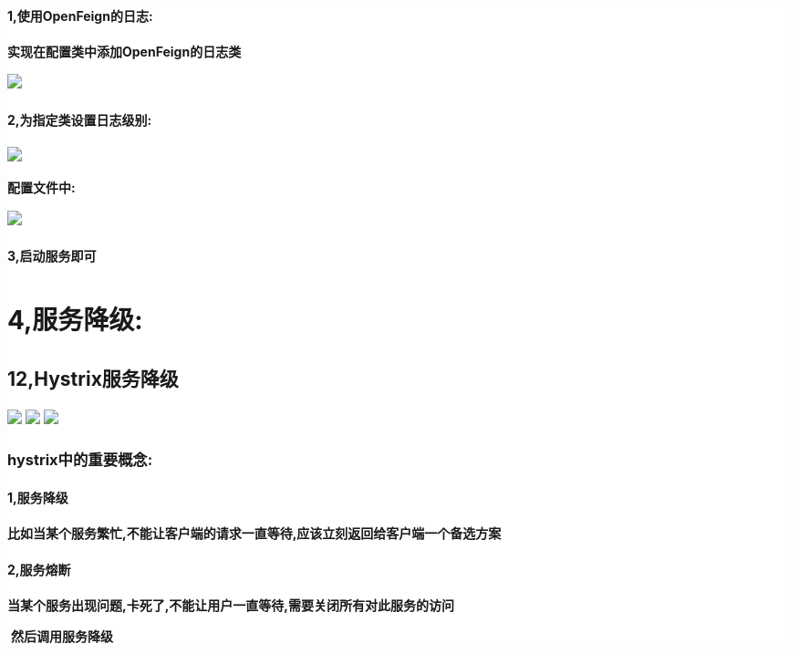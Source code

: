 



#### 	1,使用OpenFeign的日志:

**实现在配置类中添加OpenFeign的日志类**

<img src="C:\Users\陈超\Desktop\Linux\springboot+cloud\springcloud\Feign的11.png"/>

#### 2,为指定类设置日志级别:

<img src="C:\Users\陈超\Desktop\Linux\springboot+cloud\springcloud\Feign的13.png"/>

**配置文件中:**

<img src="C:\Users\陈超\Desktop\Linux\springboot+cloud\springcloud\Feign的12.png"/>



#### 	3,启动服务即可



# 4,服务降级:



## 12,Hystrix服务降级

<img src="C:\Users\陈超\Desktop\Linux\springboot+cloud\springcloud\Hystrix的2.png"/>



<img src="C:\Users\陈超\Desktop\Linux\springboot+cloud\springcloud\Hystrix的3.png"/>





<img src="C:\Users\陈超\Desktop\Linux\springboot+cloud\springcloud\Hystrix的4.png"/>







### hystrix中的重要概念:

#### 1,服务降级

**比如当某个服务繁忙,不能让客户端的请求一直等待,应该立刻返回给客户端一个备选方案**



#### 2,服务熔断

**当某个服务出现问题,卡死了,不能让用户一直等待,需要关闭所有对此服务的访问**

​			**然后调用服务降级**
